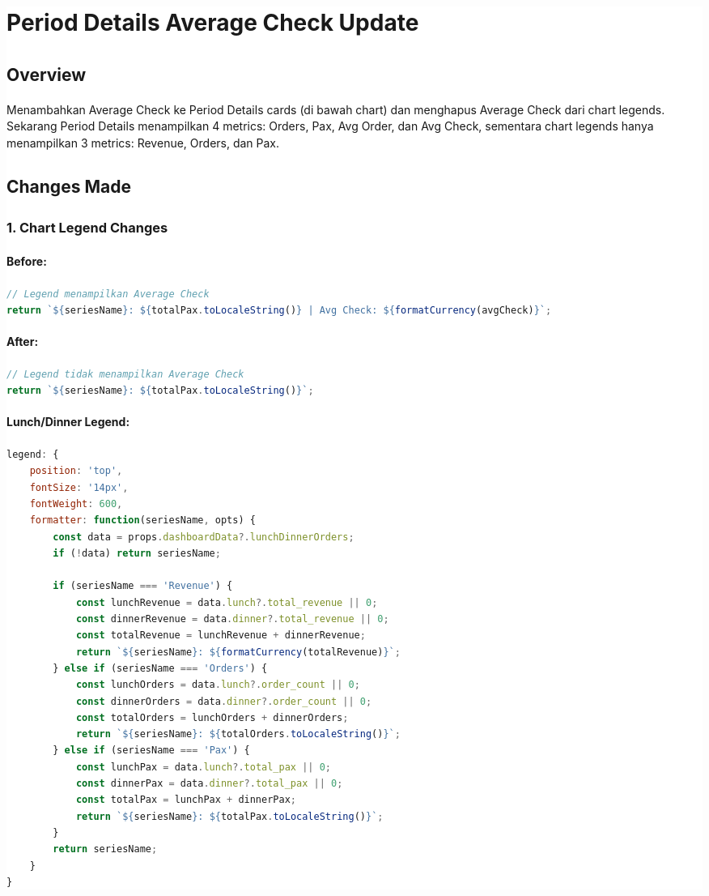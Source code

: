 # Period Details Average Check Update

## Overview
Menambahkan Average Check ke Period Details cards (di bawah chart) dan menghapus Average Check dari chart legends. Sekarang Period Details menampilkan 4 metrics: Orders, Pax, Avg Order, dan Avg Check, sementara chart legends hanya menampilkan 3 metrics: Revenue, Orders, dan Pax.

## Changes Made

### 1. Chart Legend Changes

#### **Before:**
```javascript
// Legend menampilkan Average Check
return `${seriesName}: ${totalPax.toLocaleString()} | Avg Check: ${formatCurrency(avgCheck)}`;
```

#### **After:**
```javascript
// Legend tidak menampilkan Average Check
return `${seriesName}: ${totalPax.toLocaleString()}`;
```

#### **Lunch/Dinner Legend:**
```javascript
legend: { 
    position: 'top',
    fontSize: '14px',
    fontWeight: 600,
    formatter: function(seriesName, opts) {
        const data = props.dashboardData?.lunchDinnerOrders;
        if (!data) return seriesName;
        
        if (seriesName === 'Revenue') {
            const lunchRevenue = data.lunch?.total_revenue || 0;
            const dinnerRevenue = data.dinner?.total_revenue || 0;
            const totalRevenue = lunchRevenue + dinnerRevenue;
            return `${seriesName}: ${formatCurrency(totalRevenue)}`;
        } else if (seriesName === 'Orders') {
            const lunchOrders = data.lunch?.order_count || 0;
            const dinnerOrders = data.dinner?.order_count || 0;
            const totalOrders = lunchOrders + dinnerOrders;
            return `${seriesName}: ${totalOrders.toLocaleString()}`;
        } else if (seriesName === 'Pax') {
            const lunchPax = data.lunch?.total_pax || 0;
            const dinnerPax = data.dinner?.total_pax || 0;
            const totalPax = lunchPax + dinnerPax;
            return `${seriesName}: ${totalPax.toLocaleString()}`;
        }
        return seriesName;
    }
}
```

